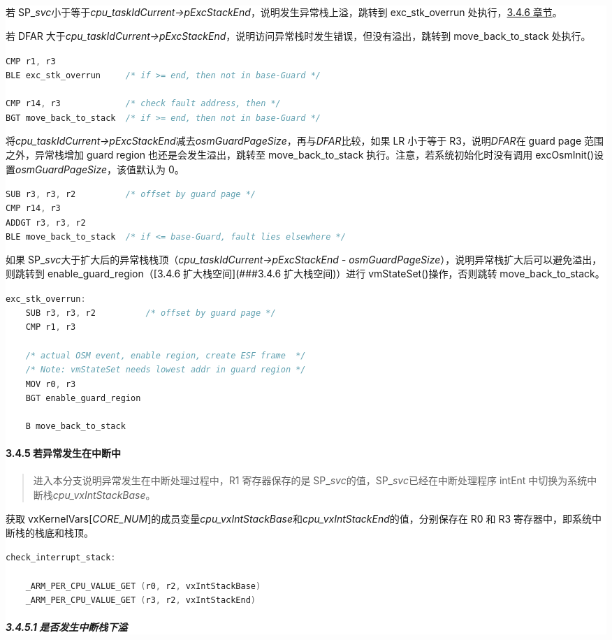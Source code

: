 若 SP\_*svc*小于等于*cpu_taskIdCurrent->pExcStackEnd*，说明发生异常栈上溢，跳转到 exc_stk_overrun 处执行，[3.4.6 章节](###3.4.6扩大栈空间)。

若 DFAR 大于*cpu_taskIdCurrent->pExcStackEnd*，说明访问异常栈时发生错误，但没有溢出，跳转到 move_back_to_stack 处执行。

```c
CMP r1, r3
BLE exc_stk_overrun     /* if >= end, then not in base-Guard */

CMP r14, r3             /* check fault address, then */
BGT move_back_to_stack  /* if >= end, then not in base-Guard */
```

将*cpu_taskIdCurrent->pExcStackEnd*减去*osmGuardPageSize*，再与*DFAR*比较，如果 LR 小于等于 R3，说明*DFAR*在 guard page 范围之外，异常栈增加 guard region 也还是会发生溢出，跳转至 move_back_to_stack 执行。注意，若系统初始化时没有调用 excOsmInit()设置*osmGuardPageSize*，该值默认为 0。

```c
SUB r3, r3, r2          /* offset by guard page */
CMP r14, r3
ADDGT r3, r3, r2
BLE move_back_to_stack  /* if <= base-Guard, fault lies elsewhere */
```

如果 SP\_*svc*大于扩大后的异常栈栈顶（_cpu_taskIdCurrent->pExcStackEnd - osmGuardPageSize_），说明异常栈扩大后可以避免溢出，则跳转到 enable_guard_region（[3.4.6 扩大栈空间](###3.4.6 扩大栈空间)）进行 vmStateSet()操作，否则跳转 move_back_to_stack。

```c
exc_stk_overrun:
    SUB r3, r3, r2          /* offset by guard page */
    CMP r1, r3

    /* actual OSM event, enable region, create ESF frame  */
    /* Note: vmStateSet needs lowest addr in guard region */
    MOV r0, r3
    BGT enable_guard_region

    B move_back_to_stack
```

#### 3.4.5 若异常发生在中断中

> 进入本分支说明异常发生在中断处理过程中，R1 寄存器保存的是 SP\_*svc*的值，SP\_*svc*已经在中断处理程序 intEnt 中切换为系统中断栈*cpu_vxIntStackBase*。

获取 vxKernelVars[*CORE_NUM*]的成员变量*cpu_vxIntStackBase*和*cpu_vxIntStackEnd*的值，分别保存在 R0 和 R3 寄存器中，即系统中断栈的栈底和栈顶。

```c
check_interrupt_stack:

	_ARM_PER_CPU_VALUE_GET (r0, r2, vxIntStackBase)
	_ARM_PER_CPU_VALUE_GET (r3, r2, vxIntStackEnd)
```

##### 3.4.5.1 是否发生中断栈下溢
